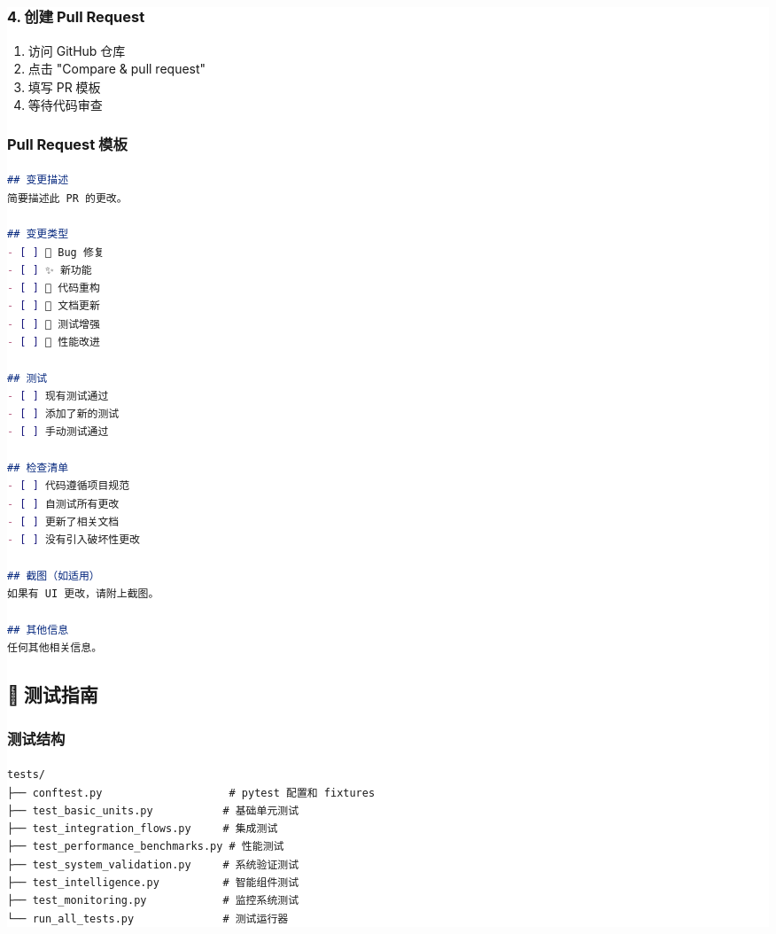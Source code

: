 ### 4. 创建 Pull Request

1. 访问 GitHub 仓库
2. 点击 "Compare & pull request"
3. 填写 PR 模板
4. 等待代码审查

### Pull Request 模板

```markdown
## 变更描述
简要描述此 PR 的更改。

## 变更类型
- [ ] 🐛 Bug 修复
- [ ] ✨ 新功能
- [ ] 🔄 代码重构
- [ ] 📝 文档更新
- [ ] 🧪 测试增强
- [ ] 🚀 性能改进

## 测试
- [ ] 现有测试通过
- [ ] 添加了新的测试
- [ ] 手动测试通过

## 检查清单
- [ ] 代码遵循项目规范
- [ ] 自测试所有更改
- [ ] 更新了相关文档
- [ ] 没有引入破坏性更改

## 截图（如适用）
如果有 UI 更改，请附上截图。

## 其他信息
任何其他相关信息。
```

## 🧪 测试指南

### 测试结构

```
tests/
├── conftest.py                    # pytest 配置和 fixtures
├── test_basic_units.py           # 基础单元测试
├── test_integration_flows.py     # 集成测试
├── test_performance_benchmarks.py # 性能测试
├── test_system_validation.py     # 系统验证测试
├── test_intelligence.py          # 智能组件测试
├── test_monitoring.py            # 监控系统测试
└── run_all_tests.py              # 测试运行器
```
